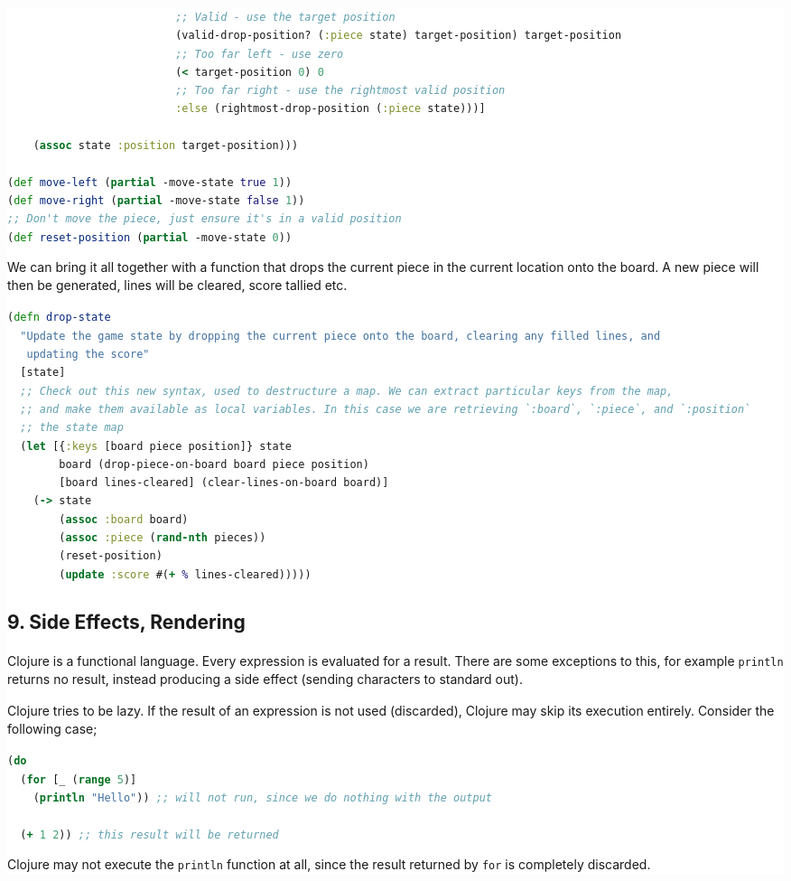 ```clojure
                          ;; Valid - use the target position
                          (valid-drop-position? (:piece state) target-position) target-position
                          ;; Too far left - use zero
                          (< target-position 0) 0
                          ;; Too far right - use the rightmost valid position
                          :else (rightmost-drop-position (:piece state)))]

    (assoc state :position target-position)))

(def move-left (partial -move-state true 1))
(def move-right (partial -move-state false 1))
;; Don't move the piece, just ensure it's in a valid position
(def reset-position (partial -move-state 0))
```

We can bring it all together with a function that drops the current piece in the current location onto the board.
A new piece will then be generated, lines will be cleared, score tallied etc.

```clojure
(defn drop-state
  "Update the game state by dropping the current piece onto the board, clearing any filled lines, and
   updating the score"
  [state]
  ;; Check out this new syntax, used to destructure a map. We can extract particular keys from the map,
  ;; and make them available as local variables. In this case we are retrieving `:board`, `:piece`, and `:position` 
  ;; the state map
  (let [{:keys [board piece position]} state
        board (drop-piece-on-board board piece position)
        [board lines-cleared] (clear-lines-on-board board)]
    (-> state
        (assoc :board board)
        (assoc :piece (rand-nth pieces))
        (reset-position)
        (update :score #(+ % lines-cleared)))))
```

## 9. Side Effects, Rendering

Clojure is a functional language. Every expression is evaluated for a result. There are some exceptions to this, for
example `println` returns no result, instead producing a side effect (sending characters to standard out).

Clojure tries to be lazy. If the result of an expression is not used (discarded), Clojure may skip its execution
entirely. Consider the following case;

```clojure
(do
  (for [_ (range 5)]
    (println "Hello")) ;; will not run, since we do nothing with the output

  (+ 1 2)) ;; this result will be returned
```
Clojure may not execute the `println` function at all, since the result returned by `for` is completely discarded.
